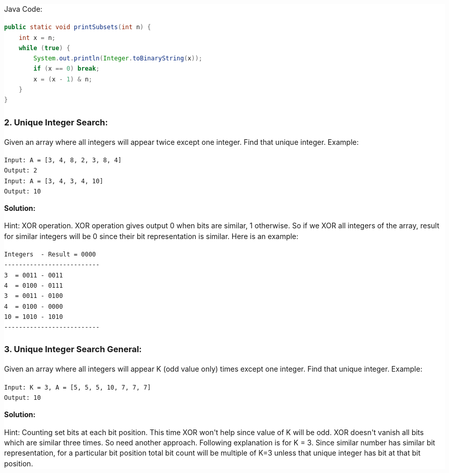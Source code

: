 Java Code:

```java
public static void printSubsets(int n) {
    int x = n;
    while (true) {
        System.out.println(Integer.toBinaryString(x));
        if (x == 0) break;
        x = (x - 1) & n;
    }
}
```

### 2. Unique Integer Search: 
Given an array where all integers will appear twice except one integer. Find that unique integer. Example:

```
Input: A = [3, 4, 8, 2, 3, 8, 4]
Output: 2
Input: A = [3, 4, 3, 4, 10]
Output: 10
```

**Solution:**

Hint: XOR operation. XOR operation gives output 0 when bits are similar, 1 otherwise. So if we XOR all integers of the array, result for similar integers will be 0 since their bit representation is similar. Here is an example:

```
Integers  - Result = 0000
--------------------------
3  = 0011 - 0011 
4  = 0100 - 0111
3  = 0011 - 0100
4  = 0100 - 0000
10 = 1010 - 1010
--------------------------
```


### 3. Unique Integer Search General:

Given an array where all integers will appear K (odd value only) times except one integer. Find that unique integer. Example:

```
Input: K = 3, A = [5, 5, 5, 10, 7, 7, 7]
Output: 10
```

**Solution:**

Hint: Counting set bits at each bit position.
This time XOR won't help since value of K will be odd. XOR doesn't vanish all bits which are similar three times. So need another approach. Following explanation is for K = 3. Since similar number has similar bit representation, for a particular bit position total bit count will be multiple of K=3 unless that unique integer has bit at that bit position.
